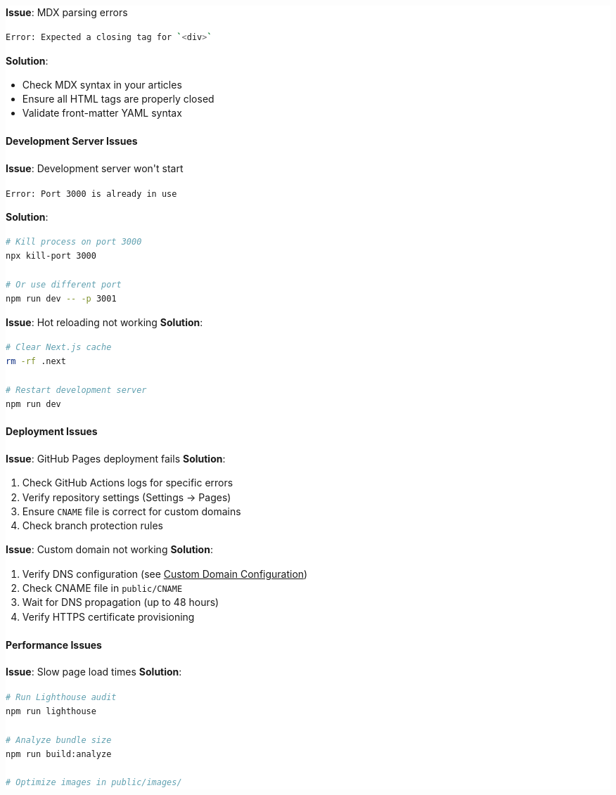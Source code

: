 **Issue**: MDX parsing errors
```bash
Error: Expected a closing tag for `<div>`
```
**Solution**:
- Check MDX syntax in your articles
- Ensure all HTML tags are properly closed
- Validate front-matter YAML syntax

#### Development Server Issues

**Issue**: Development server won't start
```bash
Error: Port 3000 is already in use
```
**Solution**:
```bash
# Kill process on port 3000
npx kill-port 3000

# Or use different port
npm run dev -- -p 3001
```

**Issue**: Hot reloading not working
**Solution**:
```bash
# Clear Next.js cache
rm -rf .next

# Restart development server
npm run dev
```

#### Deployment Issues

**Issue**: GitHub Pages deployment fails
**Solution**:
1. Check GitHub Actions logs for specific errors
2. Verify repository settings (Settings → Pages)
3. Ensure `CNAME` file is correct for custom domains
4. Check branch protection rules

**Issue**: Custom domain not working
**Solution**:
1. Verify DNS configuration (see [Custom Domain Configuration](#custom-domain-configuration))
2. Check CNAME file in `public/CNAME`
3. Wait for DNS propagation (up to 48 hours)
4. Verify HTTPS certificate provisioning

#### Performance Issues

**Issue**: Slow page load times
**Solution**:
```bash
# Run Lighthouse audit
npm run lighthouse

# Analyze bundle size
npm run build:analyze

# Optimize images in public/images/
```
